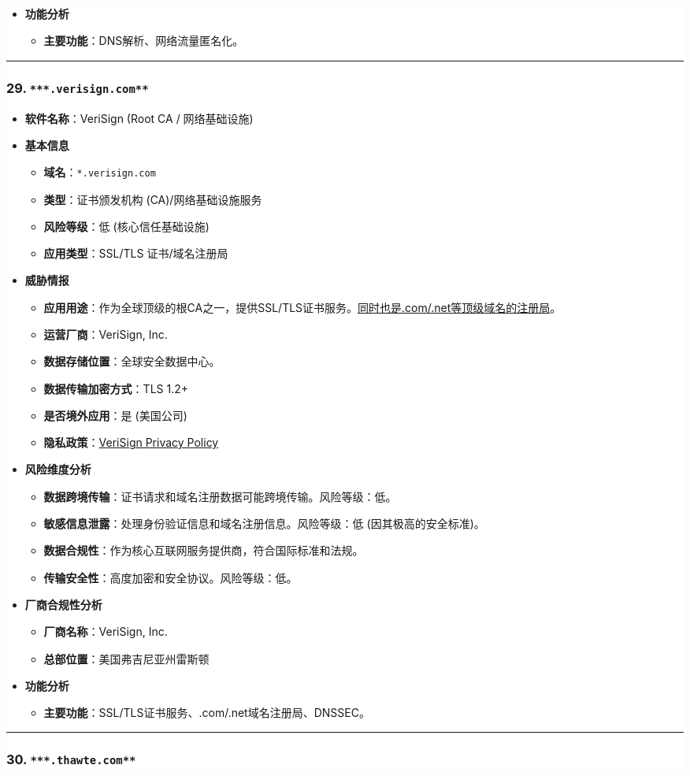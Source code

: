 *   **功能分析**
    
    *   **主要功能**：DNS解析、网络流量匿名化。
        

---

### 29. `***.verisign.com**`

*   **软件名称**：VeriSign (Root CA / 网络基础设施)
    
*   **基本信息**
    
    *   **域名**：`*.verisign.com`
        
    *   **类型**：证书颁发机构 (CA)/网络基础设施服务
        
    *   **风险等级**：低 (核心信任基础设施)
        
    *   **应用类型**：SSL/TLS 证书/域名注册局
        
*   **威胁情报**
    
    *   **应用用途**：作为全球顶级的根CA之一，提供SSL/TLS证书服务。[同时也是.com/.net等顶级域名的注册局](https://www.google.com/search?q=https://%E5%90%8C%E6%97%B6%E4%B9%9F%E6%98%AF.com/.net%E7%AD%89%E9%A1%B6%E7%BA%A7%E5%9F%9F%E5%90%8D%E7%9A%84%E6%B3%A8%E5%86%8C%E5%B1%80)。
        
    *   **运营厂商**：VeriSign, Inc.
        
    *   **数据存储位置**：全球安全数据中心。
        
    *   **数据传输加密方式**：TLS 1.2+
        
    *   **是否境外应用**：是 (美国公司)
        
    *   **隐私政策**：[VeriSign Privacy Policy](https://www.google.com/search?q=https://www.verisign.com/en_US/company/privacy-statement/index.xhtml)
        
*   **风险维度分析**
    
    *   **数据跨境传输**：证书请求和域名注册数据可能跨境传输。风险等级：低。
        
    *   **敏感信息泄露**：处理身份验证信息和域名注册信息。风险等级：低 (因其极高的安全标准)。
        
    *   **数据合规性**：作为核心互联网服务提供商，符合国际标准和法规。
        
    *   **传输安全性**：高度加密和安全协议。风险等级：低。
        
*   **厂商合规性分析**
    
    *   **厂商名称**：VeriSign, Inc.
        
    *   **总部位置**：美国弗吉尼亚州雷斯顿
        
*   **功能分析**
    
    *   **主要功能**：SSL/TLS证书服务、.com/.net域名注册局、DNSSEC。
        

---

### 30. `***.thawte.com**`
